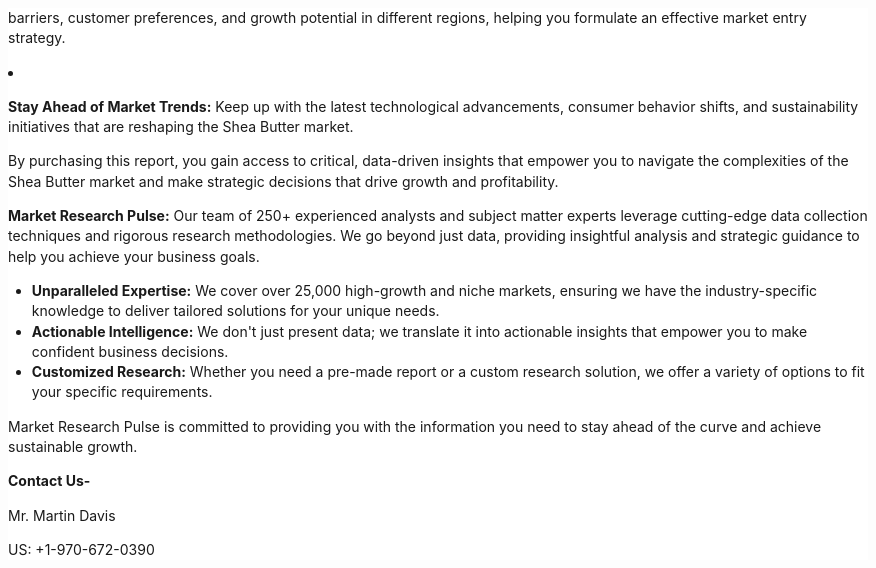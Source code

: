 barriers, customer preferences, and growth potential in different regions, helping you formulate an effective market entry strategy.</p></li><li><p><strong>Stay Ahead of Market Trends:</strong> Keep up with the latest technological advancements, consumer behavior shifts, and sustainability initiatives that are reshaping the Shea Butter market.</p></li></ol><p>By purchasing this report, you gain access to critical, data-driven insights that empower you to navigate the complexities of the Shea Butter market and make strategic decisions that drive growth and profitability.</p><p><strong>Market Research Pulse:</strong>&nbsp;Our team of 250+ experienced analysts and subject matter experts leverage cutting-edge data collection techniques and rigorous research methodologies. We go beyond just data, providing insightful analysis and strategic guidance to help you achieve your business goals.</p><ul><li><strong>Unparalleled Expertise:</strong>&nbsp;We cover over 25,000 high-growth and niche markets, ensuring we have the industry-specific knowledge to deliver tailored solutions for your unique needs.</li><li><strong>Actionable Intelligence:</strong>&nbsp;We don't just present data; we translate it into actionable insights that empower you to make confident business decisions.</li><li><strong>Customized Research:</strong>&nbsp;Whether you need a pre-made report or a custom research solution, we offer a variety of options to fit your specific requirements.</li></ul><p>Market Research Pulse is committed to providing you with the information you need to stay ahead of the curve and achieve sustainable growth.</p><p><strong>Contact Us-</strong></p><p>Mr. Martin Davis</p><p>US: +1-970-672-0390</p>
